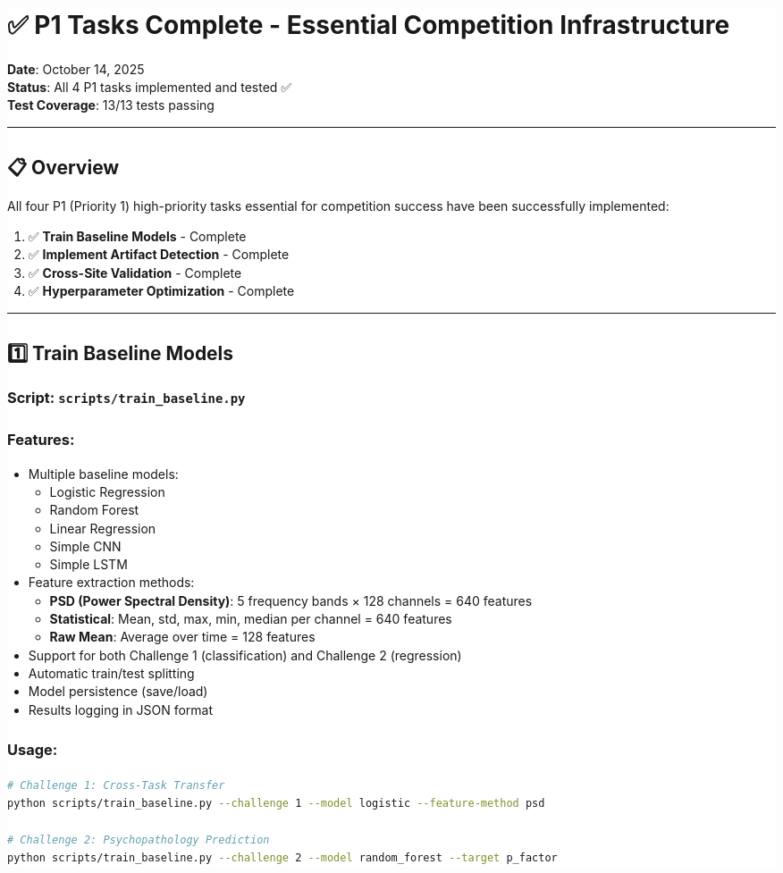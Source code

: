 # ✅ P1 Tasks Complete - Essential Competition Infrastructure

**Date**: October 14, 2025  
**Status**: All 4 P1 tasks implemented and tested ✅  
**Test Coverage**: 13/13 tests passing

---

## 📋 Overview

All four P1 (Priority 1) high-priority tasks essential for competition success have been successfully implemented:

1. ✅ **Train Baseline Models** - Complete
2. ✅ **Implement Artifact Detection** - Complete  
3. ✅ **Cross-Site Validation** - Complete
4. ✅ **Hyperparameter Optimization** - Complete

---

## 1️⃣ Train Baseline Models

### **Script**: `scripts/train_baseline.py`

### **Features**:
- Multiple baseline models:
  - Logistic Regression
  - Random Forest
  - Linear Regression  
  - Simple CNN
  - Simple LSTM
- Feature extraction methods:
  - **PSD (Power Spectral Density)**: 5 frequency bands × 128 channels = 640 features
  - **Statistical**: Mean, std, max, min, median per channel = 640 features
  - **Raw Mean**: Average over time = 128 features
- Support for both Challenge 1 (classification) and Challenge 2 (regression)
- Automatic train/test splitting
- Model persistence (save/load)
- Results logging in JSON format

### **Usage**:
```bash
# Challenge 1: Cross-Task Transfer
python scripts/train_baseline.py --challenge 1 --model logistic --feature-method psd

# Challenge 2: Psychopathology Prediction
python scripts/train_baseline.py --challenge 2 --model random_forest --target p_factor
```
